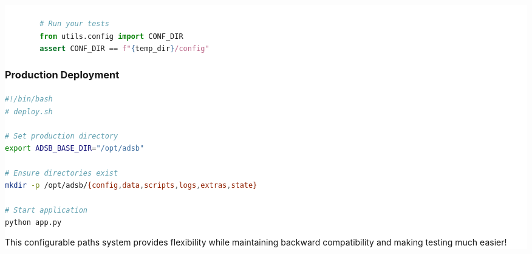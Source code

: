 ```python
        
        # Run your tests
        from utils.config import CONF_DIR
        assert CONF_DIR == f"{temp_dir}/config"
```

### Production Deployment

```bash
#!/bin/bash
# deploy.sh

# Set production directory
export ADSB_BASE_DIR="/opt/adsb"

# Ensure directories exist
mkdir -p /opt/adsb/{config,data,scripts,logs,extras,state}

# Start application
python app.py
```

This configurable paths system provides flexibility while maintaining backward compatibility and making testing much easier!
